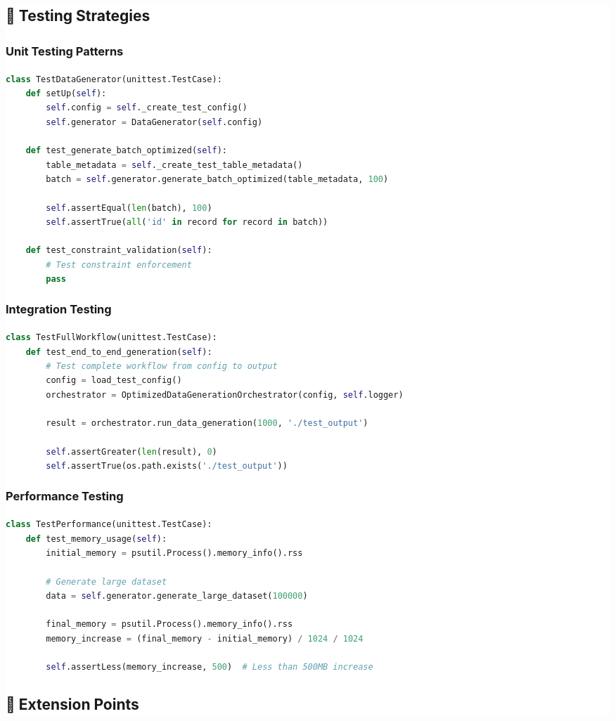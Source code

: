 ## 🧪 Testing Strategies

### Unit Testing Patterns
```python
class TestDataGenerator(unittest.TestCase):
    def setUp(self):
        self.config = self._create_test_config()
        self.generator = DataGenerator(self.config)
    
    def test_generate_batch_optimized(self):
        table_metadata = self._create_test_table_metadata()
        batch = self.generator.generate_batch_optimized(table_metadata, 100)
        
        self.assertEqual(len(batch), 100)
        self.assertTrue(all('id' in record for record in batch))
        
    def test_constraint_validation(self):
        # Test constraint enforcement
        pass
```

### Integration Testing
```python
class TestFullWorkflow(unittest.TestCase):
    def test_end_to_end_generation(self):
        # Test complete workflow from config to output
        config = load_test_config()
        orchestrator = OptimizedDataGenerationOrchestrator(config, self.logger)
        
        result = orchestrator.run_data_generation(1000, './test_output')
        
        self.assertGreater(len(result), 0)
        self.assertTrue(os.path.exists('./test_output'))
```

### Performance Testing
```python
class TestPerformance(unittest.TestCase):
    def test_memory_usage(self):
        initial_memory = psutil.Process().memory_info().rss
        
        # Generate large dataset
        data = self.generator.generate_large_dataset(100000)
        
        final_memory = psutil.Process().memory_info().rss
        memory_increase = (final_memory - initial_memory) / 1024 / 1024
        
        self.assertLess(memory_increase, 500)  # Less than 500MB increase
```

## 🔧 Extension Points
